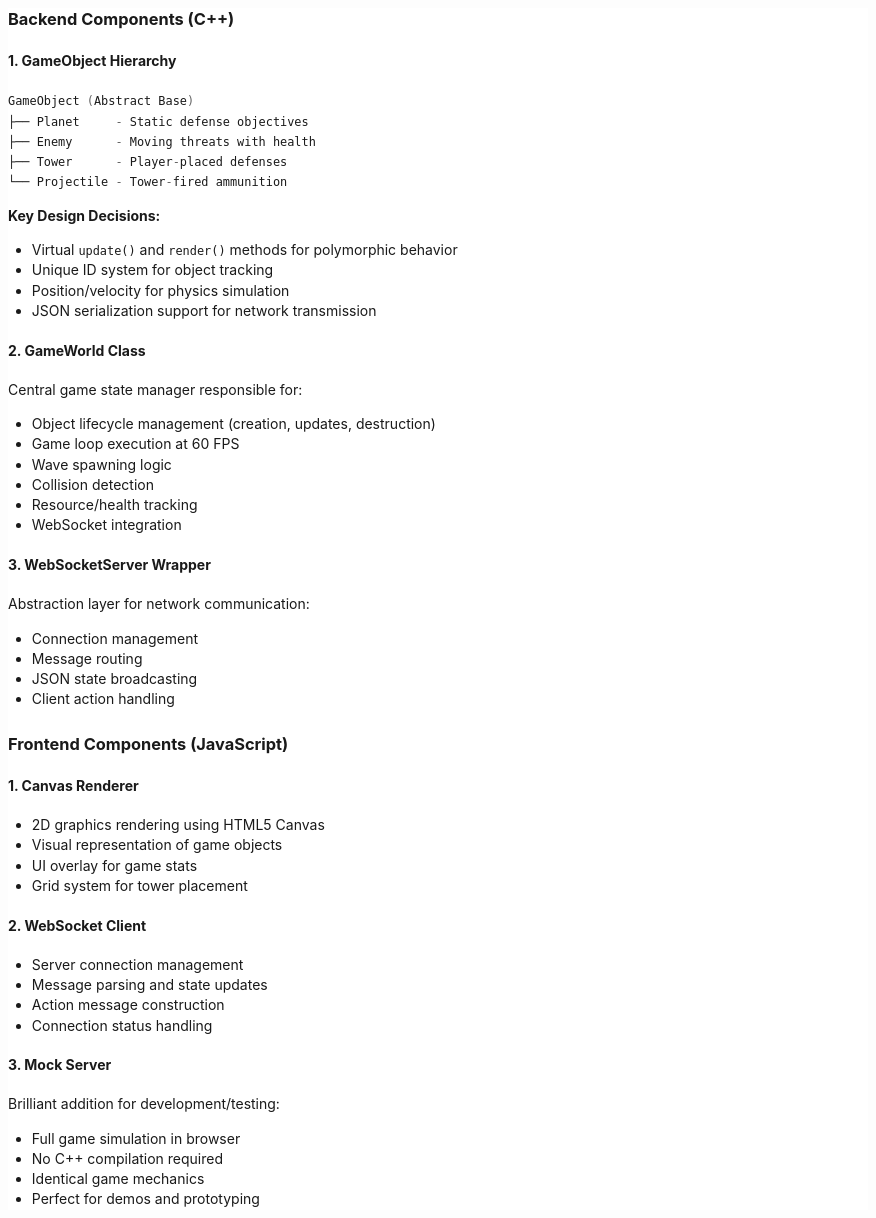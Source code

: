 ### Backend Components (C++)

#### 1. GameObject Hierarchy
```cpp
GameObject (Abstract Base)
├── Planet     - Static defense objectives
├── Enemy      - Moving threats with health
├── Tower      - Player-placed defenses
└── Projectile - Tower-fired ammunition
```

**Key Design Decisions:**
- Virtual `update()` and `render()` methods for polymorphic behavior
- Unique ID system for object tracking
- Position/velocity for physics simulation
- JSON serialization support for network transmission

#### 2. GameWorld Class
Central game state manager responsible for:
- Object lifecycle management (creation, updates, destruction)
- Game loop execution at 60 FPS
- Wave spawning logic
- Collision detection
- Resource/health tracking
- WebSocket integration

#### 3. WebSocketServer Wrapper
Abstraction layer for network communication:
- Connection management
- Message routing
- JSON state broadcasting
- Client action handling

### Frontend Components (JavaScript)

#### 1. Canvas Renderer
- 2D graphics rendering using HTML5 Canvas
- Visual representation of game objects
- UI overlay for game stats
- Grid system for tower placement

#### 2. WebSocket Client
- Server connection management
- Message parsing and state updates
- Action message construction
- Connection status handling

#### 3. Mock Server
Brilliant addition for development/testing:
- Full game simulation in browser
- No C++ compilation required
- Identical game mechanics
- Perfect for demos and prototyping
